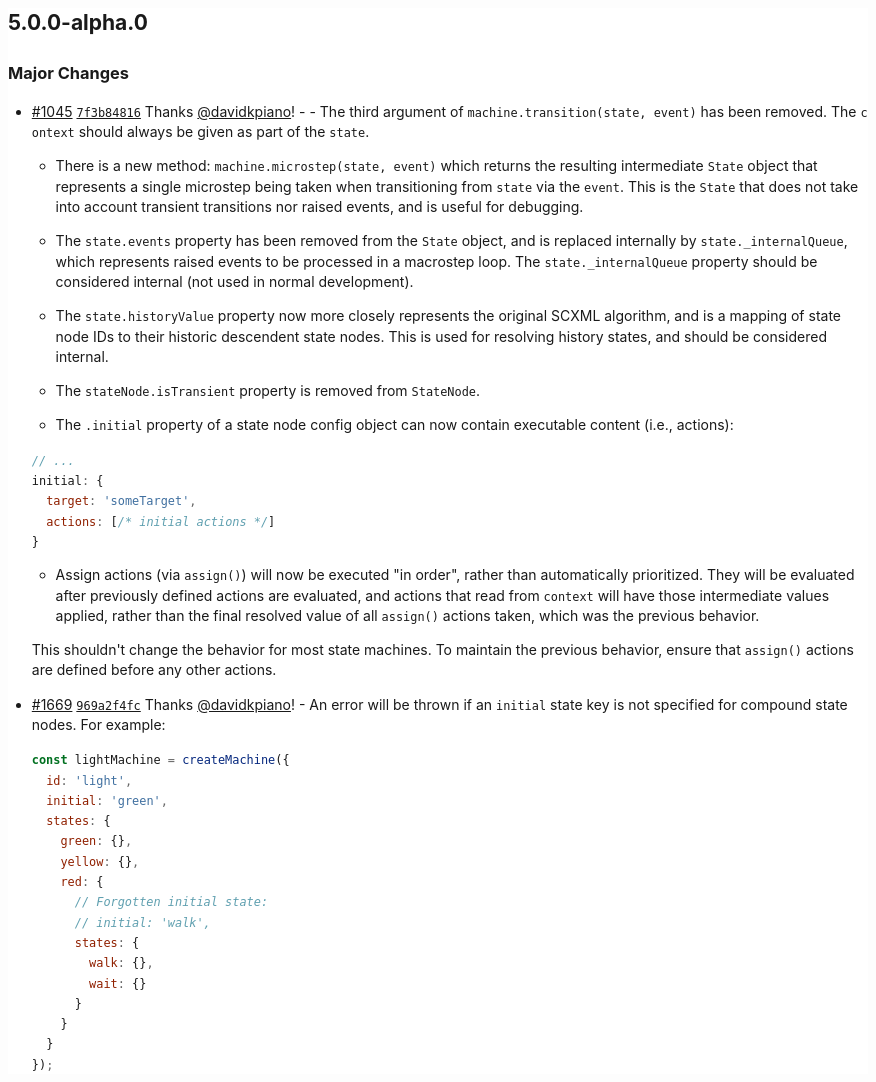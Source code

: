 ## 5.0.0-alpha.0

### Major Changes

- [#1045](https://github.com/statelyai/xstate/pull/1045) [`7f3b84816`](https://github.com/statelyai/xstate/commit/7f3b84816564d951b6b29afdd7075256f1f59501) Thanks [@davidkpiano](https://github.com/davidkpiano)! - - The third argument of `machine.transition(state, event)` has been removed. The `context` should always be given as part of the `state`.

  - There is a new method: `machine.microstep(state, event)` which returns the resulting intermediate `State` object that represents a single microstep being taken when transitioning from `state` via the `event`. This is the `State` that does not take into account transient transitions nor raised events, and is useful for debugging.

  - The `state.events` property has been removed from the `State` object, and is replaced internally by `state._internalQueue`, which represents raised events to be processed in a macrostep loop. The `state._internalQueue` property should be considered internal (not used in normal development).

  - The `state.historyValue` property now more closely represents the original SCXML algorithm, and is a mapping of state node IDs to their historic descendent state nodes. This is used for resolving history states, and should be considered internal.

  - The `stateNode.isTransient` property is removed from `StateNode`.

  - The `.initial` property of a state node config object can now contain executable content (i.e., actions):

  ```js
  // ...
  initial: {
    target: 'someTarget',
    actions: [/* initial actions */]
  }
  ```

  - Assign actions (via `assign()`) will now be executed "in order", rather than automatically prioritized. They will be evaluated after previously defined actions are evaluated, and actions that read from `context` will have those intermediate values applied, rather than the final resolved value of all `assign()` actions taken, which was the previous behavior.

  This shouldn't change the behavior for most state machines. To maintain the previous behavior, ensure that `assign()` actions are defined before any other actions.

* [#1669](https://github.com/statelyai/xstate/pull/1669) [`969a2f4fc`](https://github.com/statelyai/xstate/commit/969a2f4fc0bc9147b9a52da25306e5c13b97f159) Thanks [@davidkpiano](https://github.com/davidkpiano)! - An error will be thrown if an `initial` state key is not specified for compound state nodes. For example:

  ```js
  const lightMachine = createMachine({
    id: 'light',
    initial: 'green',
    states: {
      green: {},
      yellow: {},
      red: {
        // Forgotten initial state:
        // initial: 'walk',
        states: {
          walk: {},
          wait: {}
        }
      }
    }
  });
  ```
